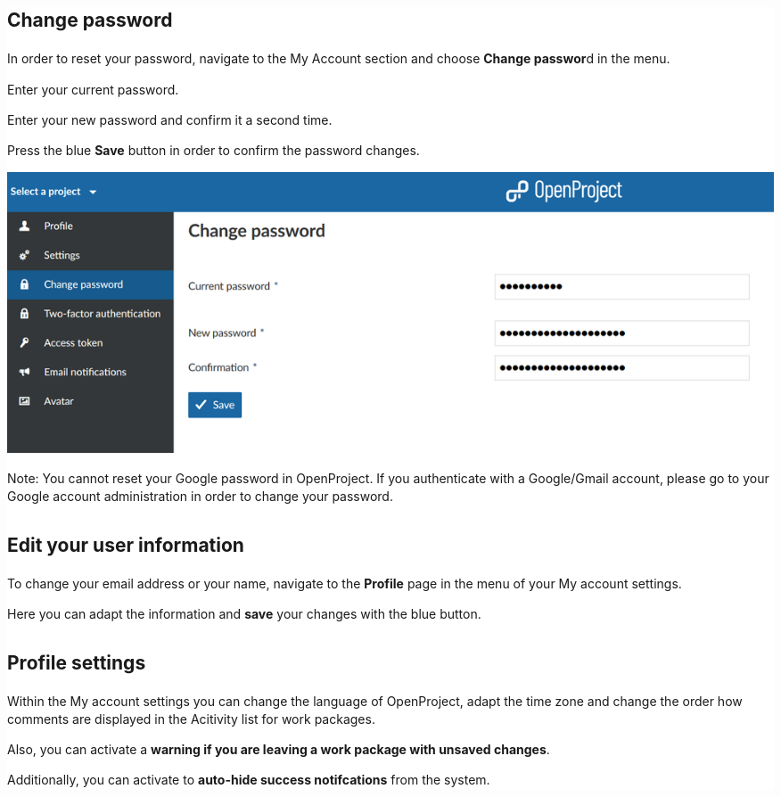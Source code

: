 ## Change password

In order to reset your password, navigate to the My Account section and choose **Change passwor**d in the menu.

Enter your current password.

Enter your new password and confirm it a second time.

Press the blue **Save** button in order to confirm the password changes.

![change password](1572880507527.png)

<div class="alert alert-info" role="alert">
Note: You cannot reset your Google password in OpenProject. If you authenticate with a Google/Gmail account, please go to your Google account administration in order to change your password.
</div>

## Edit your user information

To change your email address or your name, navigate to the **Profile** page in the menu of your My account settings.

Here you can adapt the information and **save** your changes with the blue button.

## Profile settings

Within the My account settings you can change the language of OpenProject, adapt the time zone and change the order how comments are displayed in the Acitivity list for work packages.

Also, you can activate a **warning if you are leaving a work package with unsaved changes**.

Additionally, you can activate to **auto-hide success notifcations** from the system.
